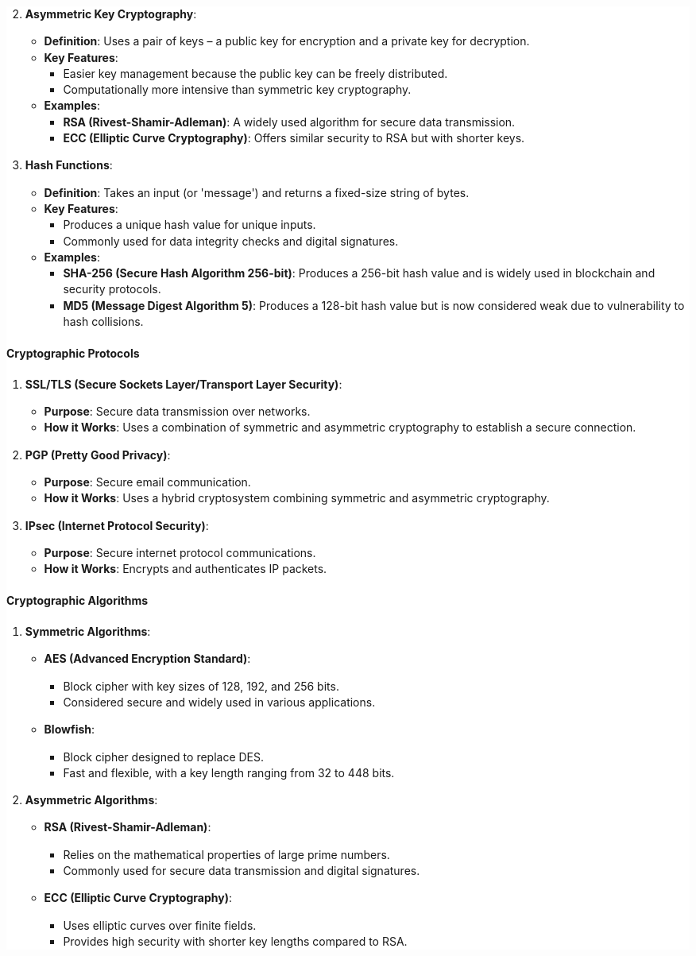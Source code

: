 2. **Asymmetric Key Cryptography**:
   - **Definition**: Uses a pair of keys – a public key for encryption and a private key for decryption.
   - **Key Features**:
     - Easier key management because the public key can be freely distributed.
     - Computationally more intensive than symmetric key cryptography.
   - **Examples**:
     - **RSA (Rivest-Shamir-Adleman)**: A widely used algorithm for secure data transmission.
     - **ECC (Elliptic Curve Cryptography)**: Offers similar security to RSA but with shorter keys.

3. **Hash Functions**:
   - **Definition**: Takes an input (or 'message') and returns a fixed-size string of bytes.
   - **Key Features**:
     - Produces a unique hash value for unique inputs.
     - Commonly used for data integrity checks and digital signatures.
   - **Examples**:
     - **SHA-256 (Secure Hash Algorithm 256-bit)**: Produces a 256-bit hash value and is widely used in blockchain and security protocols.
     - **MD5 (Message Digest Algorithm 5)**: Produces a 128-bit hash value but is now considered weak due to vulnerability to hash collisions.

#### Cryptographic Protocols

1. **SSL/TLS (Secure Sockets Layer/Transport Layer Security)**:
   - **Purpose**: Secure data transmission over networks.
   - **How it Works**: Uses a combination of symmetric and asymmetric cryptography to establish a secure connection.

2. **PGP (Pretty Good Privacy)**:
   - **Purpose**: Secure email communication.
   - **How it Works**: Uses a hybrid cryptosystem combining symmetric and asymmetric cryptography.

3. **IPsec (Internet Protocol Security)**:
   - **Purpose**: Secure internet protocol communications.
   - **How it Works**: Encrypts and authenticates IP packets.

#### Cryptographic Algorithms

1. **Symmetric Algorithms**:
   - **AES (Advanced Encryption Standard)**: 
     - Block cipher with key sizes of 128, 192, and 256 bits.
     - Considered secure and widely used in various applications.

   - **Blowfish**: 
     - Block cipher designed to replace DES.
     - Fast and flexible, with a key length ranging from 32 to 448 bits.

2. **Asymmetric Algorithms**:
   - **RSA (Rivest-Shamir-Adleman)**:
     - Relies on the mathematical properties of large prime numbers.
     - Commonly used for secure data transmission and digital signatures.

   - **ECC (Elliptic Curve Cryptography)**:
     - Uses elliptic curves over finite fields.
     - Provides high security with shorter key lengths compared to RSA.
